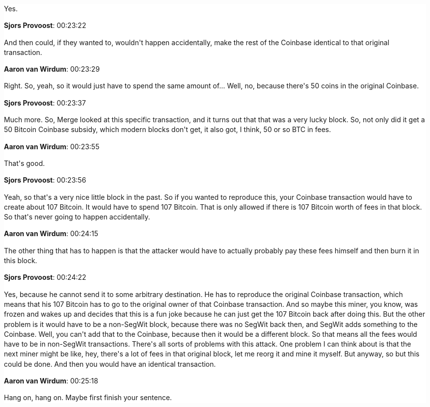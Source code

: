 Yes.

**Sjors Provoost**: 00:23:22

And then could, if they wanted to, wouldn't happen accidentally, make the rest of the Coinbase identical to that original transaction.

**Aaron van Wirdum**: 00:23:29

Right.
So, yeah, so it would just have to spend the same amount of...
Well, no, because there's 50 coins in the original Coinbase.

**Sjors Provoost**: 00:23:37

Much more.
So, Merge looked at this specific transaction, and it turns out that that was a very lucky block.
So, not only did it get a 50 Bitcoin Coinbase subsidy, which modern blocks don't get, it also got, I think, 50 or so BTC in fees.

**Aaron van Wirdum**: 00:23:55

That's good.

**Sjors Provoost**: 00:23:56

Yeah, so that's a very nice little block in the past.
So if you wanted to reproduce this, your Coinbase transaction would have to create about 107 Bitcoin.
It would have to spend 107 Bitcoin.
That is only allowed if there is 107 Bitcoin worth of fees in that block.
So that's never going to happen accidentally.

**Aaron van Wirdum**: 00:24:15

The other thing that has to happen is that the attacker would have to actually probably pay these fees himself and then burn it in this block.

**Sjors Provoost**: 00:24:22

Yes, because he cannot send it to some arbitrary destination.
He has to reproduce the original Coinbase transaction, which means that his 107 Bitcoin has to go to the original owner of that Coinbase transaction.
And so maybe this miner, you know, was frozen and wakes up and decides that this is a fun joke because he can just get the 107 Bitcoin back after doing this.
But the other problem is it would have to be a non-SegWit block, because there was no SegWit back then, and SegWit adds something to the Coinbase.
Well, you can't add that to the Coinbase, because then it would be a different block.
So that means all the fees would have to be in non-SegWit transactions.
There's all sorts of problems with this attack.
One problem I can think about is that the next miner might be like, hey, there's a lot of fees in that original block, let me reorg it and mine it myself.
But anyway, so but this could be done.
And then you would have an identical transaction.

**Aaron van Wirdum**: 00:25:18

Hang on, hang on.
Maybe first finish your sentence.
